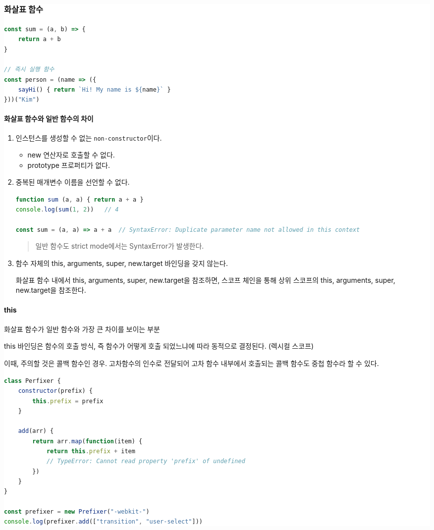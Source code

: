 ### 화살표 함수

```js
const sum = (a, b) => {
    return a + b
}

// 즉시 실행 함수
const person = (name => ({
    sayHi() { return `Hi! My name is ${name}` }
}))("Kim")
```



#### 화살표 함수와 일반 함수의 차이

1. 인스턴스를 생성할 수 없는 `non-constructor`이다.

   - new 연산자로 호출할 수 없다.
   - prototype 프로퍼티가 없다.

2. 중복된 매개변수 이름을 선언할 수 없다.

   ```js
   function sum (a, a) { return a + a }
   console.log(sum(1, 2))	// 4
   
   const sum = (a, a) => a + a	// SyntaxError: Duplicate parameter name not allowed in this context
   ```

   > 일반 함수도 strict mode에서는 SyntaxError가 발생한다.

3. 함수 자체의 this, arguments, super, new.target 바인딩을 갖지 않는다.

   화살표 함수 내에서 this, arguments, super, new.target을 참조하면, 스코프 체인을 통해 상위 스코프의 this, arguments, super, new.target을 참조한다.



#### this

화살표 함수가 일반 함수와 가장 큰 차이를 보이는 부분

this 바인딩은 함수의 호출 방식, 즉 함수가 어떻게 호출 되었느냐에 따라 동적으로 결정된다. (렉시컬 스코프)

이때, 주의할 것은 콜백 함수인 경우.
고차함수의 인수로 전달되어 고차 함수 내부에서 호출되는 콜백 함수도 중첩 함수라 할 수 있다.

```js
class Perfixer {
    constructor(prefix) {
        this.prefix = prefix
    }
    
    add(arr) {
        return arr.map(function(item) {
            return this.prefix + item
            // TypeError: Cannot read property 'prefix' of undefined
        })
    }
}

const prefixer = new Prefixer("-webkit-")
console.log(prefixer.add(["transition", "user-select"]))
```
